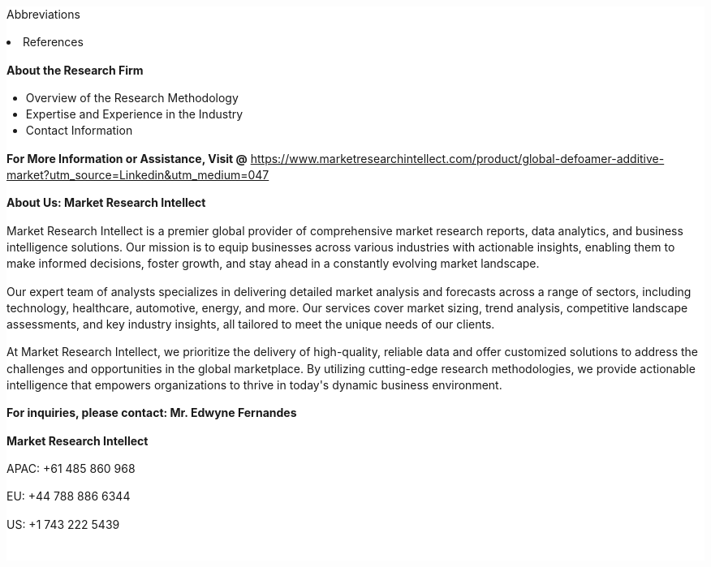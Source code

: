 Abbreviations</li><li>References</li></ul><p><strong>About the Research Firm</strong></p><ul><li>Overview of the Research Methodology</li><li>Expertise and Experience in the Industry</li><li>Contact Information</li></ul></div><div class="article-main__content" data-test-id="publishing-text-block"><p><span class="font-[700]"><strong>For More Information or Assistance, Visit @</strong>&nbsp;<a href="https://www.marketresearchintellect.com/product/global-defoamer-additive-market?utm_source=Linkedin&utm_medium=047">https://www.marketresearchintellect.com/product/global-defoamer-additive-market?utm_source=Linkedin&utm_medium=047</a></span></p><p><strong>About Us: Market Research Intellect</strong></p><p>Market Research Intellect is a premier global provider of comprehensive market research reports, data analytics, and business intelligence solutions. Our mission is to equip businesses across various industries with actionable insights, enabling them to make informed decisions, foster growth, and stay ahead in a constantly evolving market landscape.</p><p>Our expert team of analysts specializes in delivering detailed market analysis and forecasts across a range of sectors, including technology, healthcare, automotive, energy, and more. Our services cover market sizing, trend analysis, competitive landscape assessments, and key industry insights, all tailored to meet the unique needs of our clients.</p><p>At Market Research Intellect, we prioritize the delivery of high-quality, reliable data and offer customized solutions to address the challenges and opportunities in the global marketplace. By utilizing cutting-edge research methodologies, we provide actionable intelligence that empowers organizations to thrive in today's dynamic business environment.</p><p><strong>For inquiries, please contact: Mr. Edwyne Fernandes</strong></p><p><strong>Market Research Intellect</strong></p><p>APAC: +61 485 860 968</p><p>EU: +44 788 886 6344</p><p>US: +1 743 222 5439</p></div><div class="article-main__content" data-test-id="publishing-text-block">&nbsp;</div>
